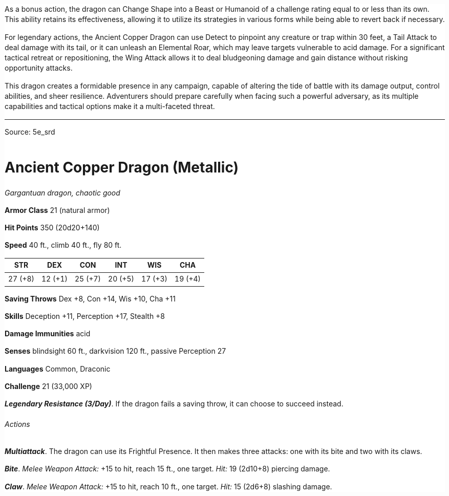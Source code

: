 As a bonus action, the dragon can Change Shape into a Beast or Humanoid of a challenge rating equal to or less than its own. This ability retains its effectiveness, allowing it to utilize its strategies in various forms while being able to revert back if necessary.

For legendary actions, the Ancient Copper Dragon can use Detect to pinpoint any creature or trap within 30 feet, a Tail Attack to deal damage with its tail, or it can unleash an Elemental Roar, which may leave targets vulnerable to acid damage. For a significant tactical retreat or repositioning, the Wing Attack allows it to deal bludgeoning damage and gain distance without risking opportunity attacks.

This dragon creates a formidable presence in any campaign, capable of altering the tide of battle with its damage output, control abilities, and sheer resilience. Adventurers should prepare carefully when facing such a powerful adversary, as its multiple capabilities and tactical options make it a multi-faceted threat.</detail>



---

Source: 5e_srd

# Ancient Copper Dragon (Metallic)

*Gargantuan dragon, chaotic good*

**Armor Class** 21 (natural armor)

**Hit Points** 350 (20d20+140)

**Speed** 40 ft., climb 40 ft., fly 80 ft.

| STR     | DEX     | CON     | INT     | WIS     | CHA     |
|---------|---------|---------|---------|---------|---------|
| 27 (+8) | 12 (+1) | 25 (+7) | 20 (+5) | 17 (+3) | 19 (+4) |

**Saving Throws** Dex +8, Con +14, Wis +10, Cha +11

**Skills** Deception +11, Perception +17, Stealth +8

**Damage Immunities** acid

**Senses** blindsight 60 ft., darkvision 120 ft., passive Perception 27

**Languages** Common, Draconic

**Challenge** 21 (33,000 XP)

***Legendary Resistance (3/Day)***. If the dragon fails a saving throw, it can choose to succeed instead.

###### Actions

***Multiattack***. The dragon can use its Frightful Presence. It then makes three attacks: one with its bite and two with its claws.

***Bite***. *Melee Weapon Attack:* +15 to hit, reach 15 ft., one target. *Hit:* 19 (2d10+8) piercing damage.

***Claw***. *Melee Weapon Attack:* +15 to hit, reach 10 ft., one target. *Hit:* 15 (2d6+8) slashing damage.

